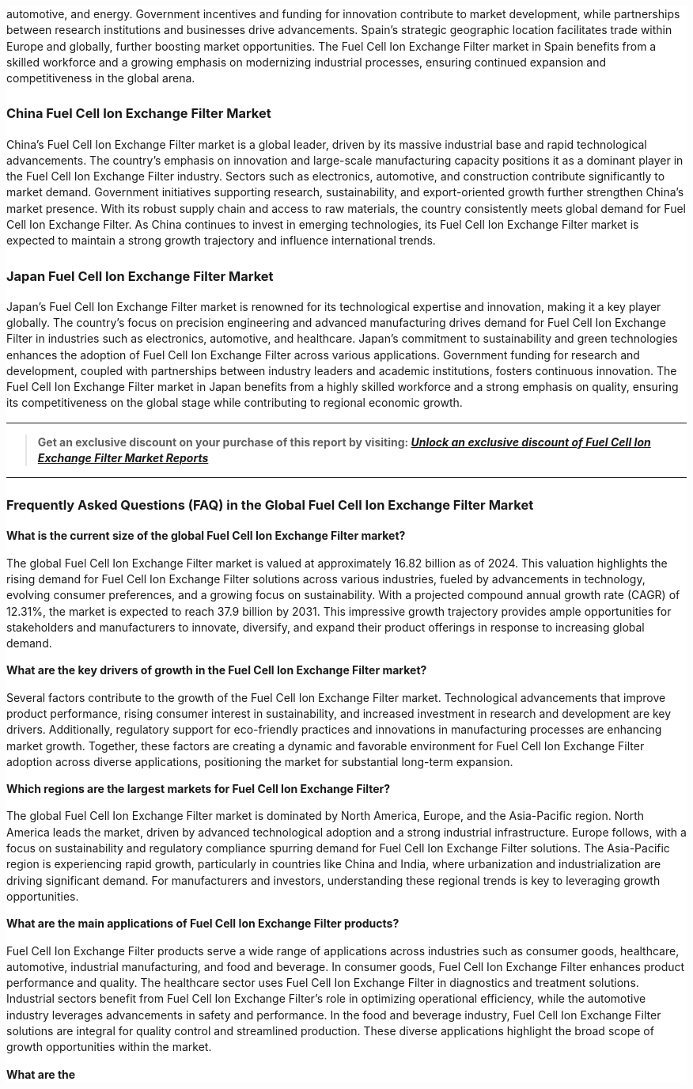 automotive, and energy. Government incentives and funding for innovation contribute to market development, while partnerships between research institutions and businesses drive advancements. Spain&rsquo;s strategic geographic location facilitates trade within Europe and globally, further boosting market opportunities. The Fuel Cell Ion Exchange Filter market in Spain benefits from a skilled workforce and a growing emphasis on modernizing industrial processes, ensuring continued expansion and competitiveness in the global arena.</p><h3>China Fuel Cell Ion Exchange Filter Market</h3><p>China&rsquo;s Fuel Cell Ion Exchange Filter market is a global leader, driven by its massive industrial base and rapid technological advancements. The country&rsquo;s emphasis on innovation and large-scale manufacturing capacity positions it as a dominant player in the Fuel Cell Ion Exchange Filter industry. Sectors such as electronics, automotive, and construction contribute significantly to market demand. Government initiatives supporting research, sustainability, and export-oriented growth further strengthen China&rsquo;s market presence. With its robust supply chain and access to raw materials, the country consistently meets global demand for Fuel Cell Ion Exchange Filter. As China continues to invest in emerging technologies, its Fuel Cell Ion Exchange Filter market is expected to maintain a strong growth trajectory and influence international trends.</p><h3>Japan Fuel Cell Ion Exchange Filter Market</h3><p>Japan&rsquo;s Fuel Cell Ion Exchange Filter market is renowned for its technological expertise and innovation, making it a key player globally. The country&rsquo;s focus on precision engineering and advanced manufacturing drives demand for Fuel Cell Ion Exchange Filter in industries such as electronics, automotive, and healthcare. Japan&rsquo;s commitment to sustainability and green technologies enhances the adoption of Fuel Cell Ion Exchange Filter across various applications. Government funding for research and development, coupled with partnerships between industry leaders and academic institutions, fosters continuous innovation. The Fuel Cell Ion Exchange Filter market in Japan benefits from a highly skilled workforce and a strong emphasis on quality, ensuring its competitiveness on the global stage while contributing to regional economic growth.</p><hr /><blockquote><p><strong>Get an exclusive discount on your purchase of this report by visiting: <em><a href="://marketresearchpulse.com/ask-for-discount/135520?utm_source=Github&amp;utm_medium=029">Unlock an exclusive discount of Fuel Cell Ion Exchange Filter Market Reports</a></em>&nbsp;</strong></p></blockquote><hr /><h3>Frequently Asked Questions (FAQ) in the Global Fuel Cell Ion Exchange Filter Market</h3><p><strong>What is the current size of the global Fuel Cell Ion Exchange Filter market?</strong></p><p>The global Fuel Cell Ion Exchange Filter market is valued at approximately 16.82 billion as of 2024. This valuation highlights the rising demand for Fuel Cell Ion Exchange Filter solutions across various industries, fueled by advancements in technology, evolving consumer preferences, and a growing focus on sustainability. With a projected compound annual growth rate (CAGR) of 12.31%, the market is expected to reach 37.9 billion by 2031. This impressive growth trajectory provides ample opportunities for stakeholders and manufacturers to innovate, diversify, and expand their product offerings in response to increasing global demand.</p><p><strong>What are the key drivers of growth in the Fuel Cell Ion Exchange Filter market?</strong></p><p>Several factors contribute to the growth of the Fuel Cell Ion Exchange Filter market. Technological advancements that improve product performance, rising consumer interest in sustainability, and increased investment in research and development are key drivers. Additionally, regulatory support for eco-friendly practices and innovations in manufacturing processes are enhancing market growth. Together, these factors are creating a dynamic and favorable environment for Fuel Cell Ion Exchange Filter adoption across diverse applications, positioning the market for substantial long-term expansion.</p><p><strong>Which regions are the largest markets for Fuel Cell Ion Exchange Filter?</strong></p><p>The global Fuel Cell Ion Exchange Filter market is dominated by North America, Europe, and the Asia-Pacific region. North America leads the market, driven by advanced technological adoption and a strong industrial infrastructure. Europe follows, with a focus on sustainability and regulatory compliance spurring demand for Fuel Cell Ion Exchange Filter solutions. The Asia-Pacific region is experiencing rapid growth, particularly in countries like China and India, where urbanization and industrialization are driving significant demand. For manufacturers and investors, understanding these regional trends is key to leveraging growth opportunities.</p><p><strong>What are the main applications of Fuel Cell Ion Exchange Filter products?</strong></p><p>Fuel Cell Ion Exchange Filter products serve a wide range of applications across industries such as consumer goods, healthcare, automotive, industrial manufacturing, and food and beverage. In consumer goods, Fuel Cell Ion Exchange Filter enhances product performance and quality. The healthcare sector uses Fuel Cell Ion Exchange Filter in diagnostics and treatment solutions. Industrial sectors benefit from Fuel Cell Ion Exchange Filter&rsquo;s role in optimizing operational efficiency, while the automotive industry leverages advancements in safety and performance. In the food and beverage industry, Fuel Cell Ion Exchange Filter solutions are integral for quality control and streamlined production. These diverse applications highlight the broad scope of growth opportunities within the market.</p><p><strong>What are the